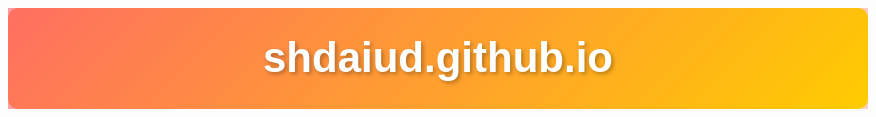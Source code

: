# shdaiud.github.io

<!DOCTYPE html>
<html lang="pl">
<head>
    <meta charset="UTF-8">
    <meta name="viewport" content="width=device-width, initial-scale=1.0">
    <title>Sole - Smaki i Cennik</title>
    <style>
        body {
            font-family: 'Arial', sans-serif;
            margin: 0;
            padding: 0;
            background: linear-gradient(135deg, #ff9a9e, #fad0c4);
            color: #333;
            animation: gradientBackground 10s ease infinite;
        }
        @keyframes gradientBackground {
            0% { background-position: 0% 50%; }
            50% { background-position: 100% 50%; }
            100% { background-position: 0% 50%; }
        }
        h1 {
            text-align: center;
            font-size: 3rem;
            color: #fff;
            text-shadow: 2px 2px 4px rgba(0, 0, 0, 0.3);
            margin: 20px 0;
            padding: 20px;
            background: linear-gradient(135deg, #ff6f61, #ffcc00);
            border-radius: 10px;
        }
        .container {
            max-width: 800px;
            margin: 20px auto;
            background: rgba(255, 255, 255, 0.9);
            padding: 20px;
            border-radius: 15px;
            box-shadow: 0 10px 30px rgba(0, 0, 0, 0.1);
        }
        .flavors, .pricing, .why-us {
            margin-bottom: 30px;
        }
        .flavors h2, .pricing h2, .why-us h2 {
            font-size: 2rem;
            color: #555;
            border-bottom: 2px solid #ddd;
            padding-bottom: 10px;
            margin-bottom: 20px;
        }
        .flavors ul {
            list-style-type: none;
            padding: 0;
        }
        .flavors li {
            padding: 12px;
            margin: 8px 0;
            background: #f8f8f8;
            border-radius: 8px;
            transition: background 0.3s, transform 0.2s;
            cursor: pointer;
        }